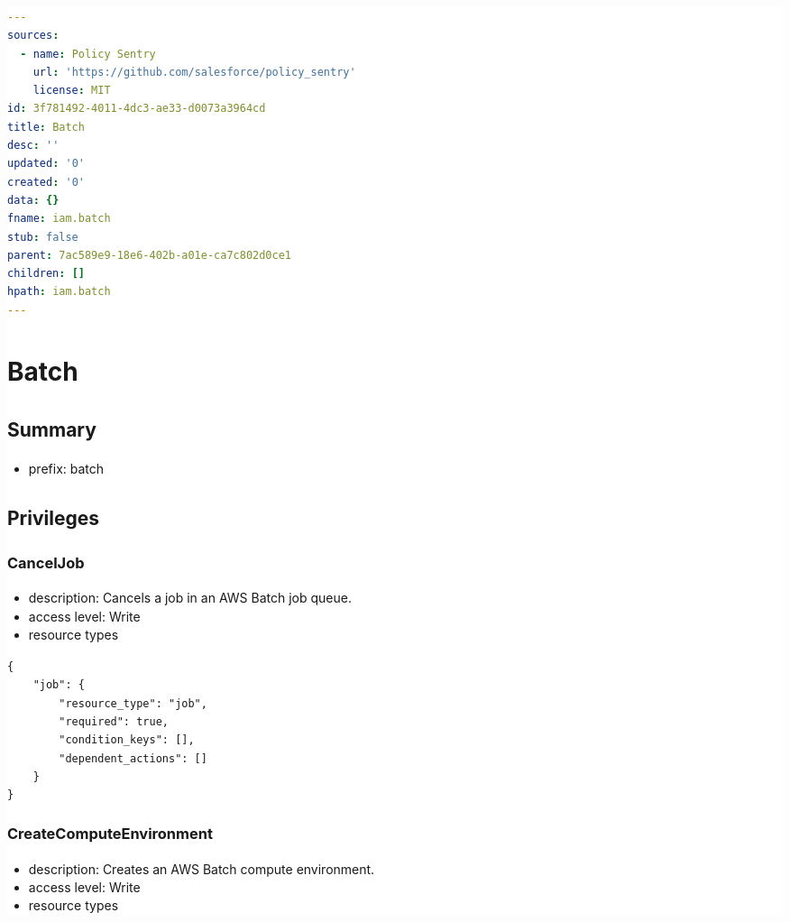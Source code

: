 ```yaml
---
sources:
  - name: Policy Sentry
    url: 'https://github.com/salesforce/policy_sentry'
    license: MIT
id: 3f781492-4011-4dc3-ae33-d0073a3964cd
title: Batch
desc: ''
updated: '0'
created: '0'
data: {}
fname: iam.batch
stub: false
parent: 7ac589e9-18e6-402b-a01e-ca7c802d0ce1
children: []
hpath: iam.batch
---
```

# Batch

## Summary

- prefix: batch

## Privileges

### CancelJob

- description: Cancels a job in an AWS Batch job queue.
- access level: Write
- resource types

```
{
    "job": {
        "resource_type": "job",
        "required": true,
        "condition_keys": [],
        "dependent_actions": []
    }
}
```

### CreateComputeEnvironment

- description: Creates an AWS Batch compute environment.
- access level: Write
- resource types
